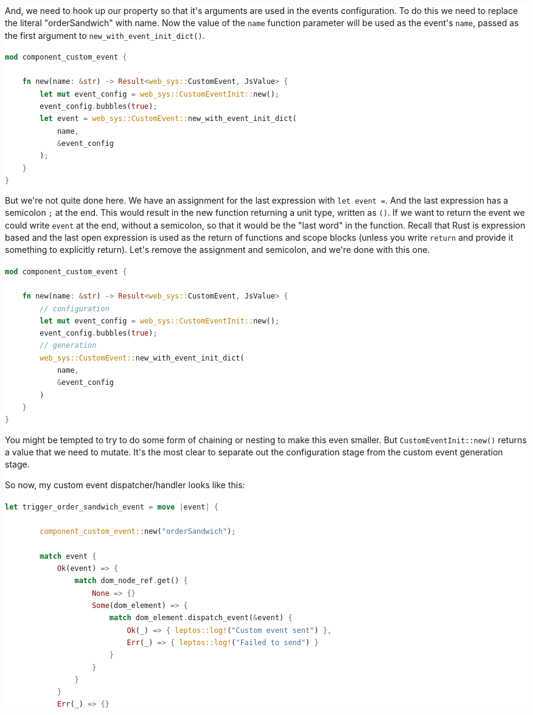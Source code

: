 And, we need to hook up our property so that it's arguments are used in the events configuration. To do this we need to replace the literal "orderSandwich" with name. Now the value of the `name` function parameter will be used as the event's `name`, passed as the first argument to `new_with_event_init_dict()`.

```rust
mod component_custom_event {
	
	fn new(name: &str) -> Result<web_sys::CustomEvent, JsValue> {  
	    let mut event_config = web_sys::CustomEventInit::new();  
	    event_config.bubbles(true);  
	    let event = web_sys::CustomEvent::new_with_event_init_dict(  
			name, 
			&event_config  
		);  
	}
}
```

But we're not quite done here. We have an assignment for the last expression with `let event =`. And the last expression has a semicolon `;` at the end. This would result in the new function returning a unit type, written as `()`. If we want to return the event we could write `event` at the end, without a semicolon, so that it would be the "last word" in the function. Recall that Rust is expression based and the last open expression is used as the return of functions and scope blocks (unless you write `return` and provide it something to explicitly return). Let's remove the assignment and semicolon, and we're done with this one.

```rust
mod component_custom_event {
	
	fn new(name: &str) -> Result<web_sys::CustomEvent, JsValue> {  
		// configuration
	    let mut event_config = web_sys::CustomEventInit::new();  
	    event_config.bubbles(true);  
		// generation
	    web_sys::CustomEvent::new_with_event_init_dict(  
			name, 
			&event_config  
		)
	}
}
```

You might be tempted to try to do some form of chaining or nesting to make this even smaller. But `CustomEventInit::new()` returns a value that we need to mutate. It's the most clear to separate out the configuration stage from the custom event generation stage.

So now, my custom event dispatcher/handler looks like this:

```rust
let trigger_order_sandwich_event = move |event| {  
		
		component_custom_event::new("orderSandwich");
  
        match event {  
            Ok(event) => {  
                match dom_node_ref.get() {  
                    None => {}  
                    Some(dom_element) => {  
                        match dom_element.dispatch_event(&event) {  
                            Ok(_) => { leptos::log!("Custom event sent") },  
                            Err(_) => { leptos::log!("Failed to send") }  
                        }  
                    }  
                }  
            }  
            Err(_) => {}  
```